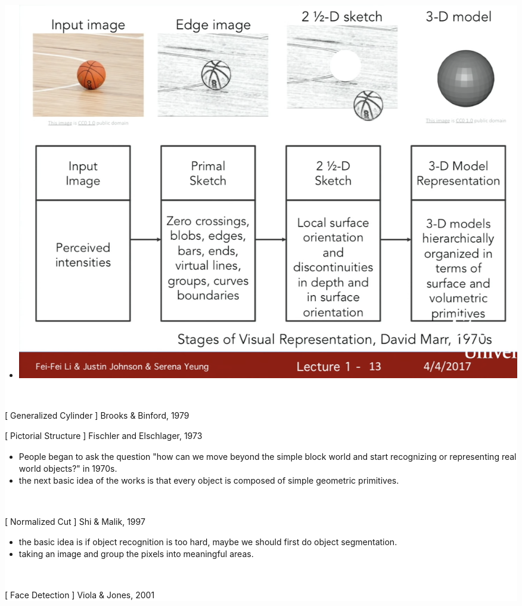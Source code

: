 - <img src="./img/lecture_1_primal_sketch_desc.png" />

<br />

[ Generalized Cylinder ] Brooks & Binford, 1979

[ Pictorial Structure ] Fischler and Elschlager, 1973

- People began to ask the question "how can we move beyond the simple block world and start recognizing or representing real world objects?" in 1970s.
- the next basic idea of the works is that every object is composed of simple geometric primitives.

<br />

[ Normalized Cut ] Shi & Malik, 1997

- the basic idea is if object recognition is too hard, maybe we should first do object segmentation.
- taking an image and group the pixels into meaningful areas.

<br />

[ Face Detection ] Viola & Jones, 2001
